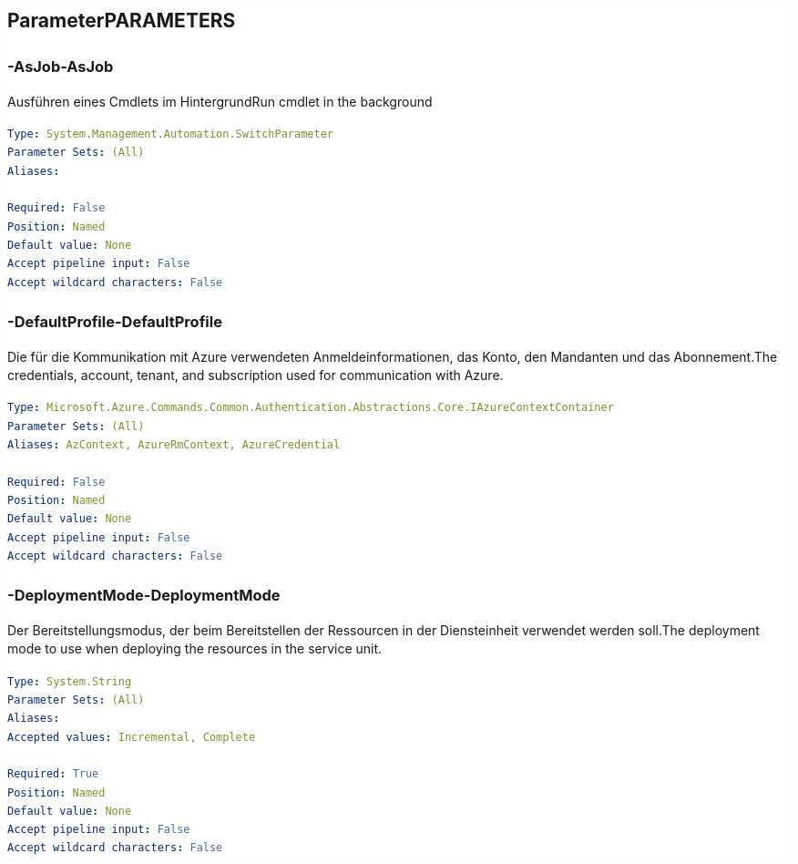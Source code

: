 ## <span data-ttu-id="b10f3-124">Parameter</span><span class="sxs-lookup"><span data-stu-id="b10f3-124">PARAMETERS</span></span>

### <span data-ttu-id="b10f3-125">-AsJob</span><span class="sxs-lookup"><span data-stu-id="b10f3-125">-AsJob</span></span>
<span data-ttu-id="b10f3-126">Ausführen eines Cmdlets im Hintergrund</span><span class="sxs-lookup"><span data-stu-id="b10f3-126">Run cmdlet in the background</span></span>

```yaml
Type: System.Management.Automation.SwitchParameter
Parameter Sets: (All)
Aliases:

Required: False
Position: Named
Default value: None
Accept pipeline input: False
Accept wildcard characters: False
```

### <span data-ttu-id="b10f3-127">-DefaultProfile</span><span class="sxs-lookup"><span data-stu-id="b10f3-127">-DefaultProfile</span></span>
<span data-ttu-id="b10f3-128">Die für die Kommunikation mit Azure verwendeten Anmeldeinformationen, das Konto, den Mandanten und das Abonnement.</span><span class="sxs-lookup"><span data-stu-id="b10f3-128">The credentials, account, tenant, and subscription used for communication with Azure.</span></span>

```yaml
Type: Microsoft.Azure.Commands.Common.Authentication.Abstractions.Core.IAzureContextContainer
Parameter Sets: (All)
Aliases: AzContext, AzureRmContext, AzureCredential

Required: False
Position: Named
Default value: None
Accept pipeline input: False
Accept wildcard characters: False
```

### <span data-ttu-id="b10f3-129">-DeploymentMode</span><span class="sxs-lookup"><span data-stu-id="b10f3-129">-DeploymentMode</span></span>
<span data-ttu-id="b10f3-130">Der Bereitstellungsmodus, der beim Bereitstellen der Ressourcen in der Diensteinheit verwendet werden soll.</span><span class="sxs-lookup"><span data-stu-id="b10f3-130">The deployment mode to use when deploying the resources in the service unit.</span></span>

```yaml
Type: System.String
Parameter Sets: (All)
Aliases:
Accepted values: Incremental, Complete

Required: True
Position: Named
Default value: None
Accept pipeline input: False
Accept wildcard characters: False
```
